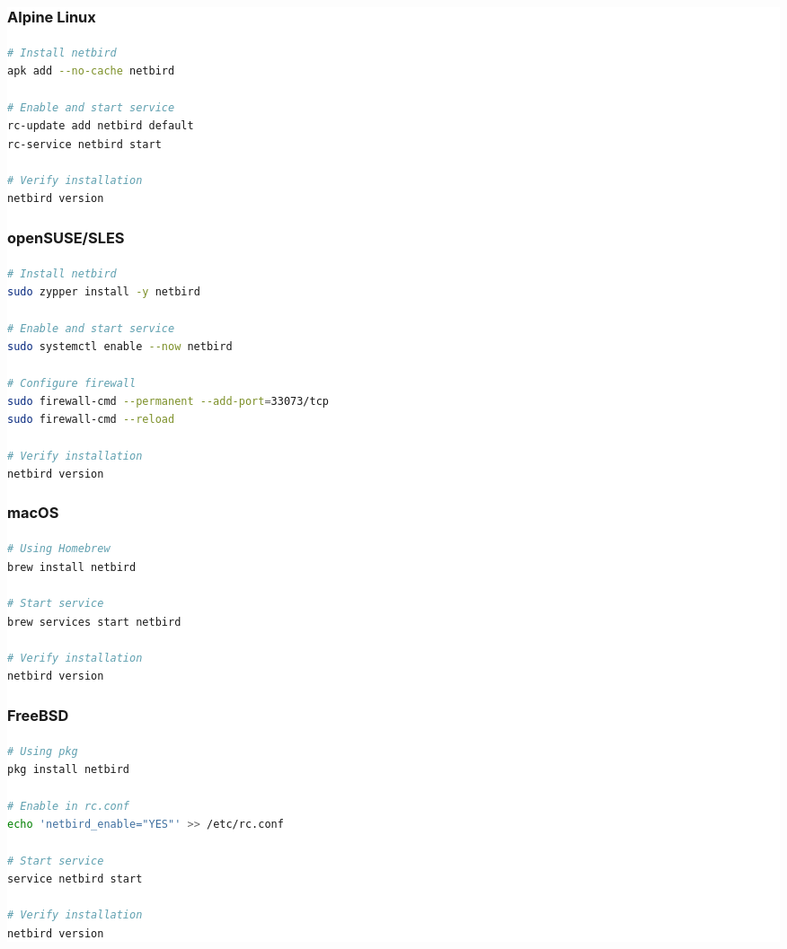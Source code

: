 ### Alpine Linux

```bash
# Install netbird
apk add --no-cache netbird

# Enable and start service
rc-update add netbird default
rc-service netbird start

# Verify installation
netbird version
```

### openSUSE/SLES

```bash
# Install netbird
sudo zypper install -y netbird

# Enable and start service
sudo systemctl enable --now netbird

# Configure firewall
sudo firewall-cmd --permanent --add-port=33073/tcp
sudo firewall-cmd --reload

# Verify installation
netbird version
```

### macOS

```bash
# Using Homebrew
brew install netbird

# Start service
brew services start netbird

# Verify installation
netbird version
```

### FreeBSD

```bash
# Using pkg
pkg install netbird

# Enable in rc.conf
echo 'netbird_enable="YES"' >> /etc/rc.conf

# Start service
service netbird start

# Verify installation
netbird version
```
